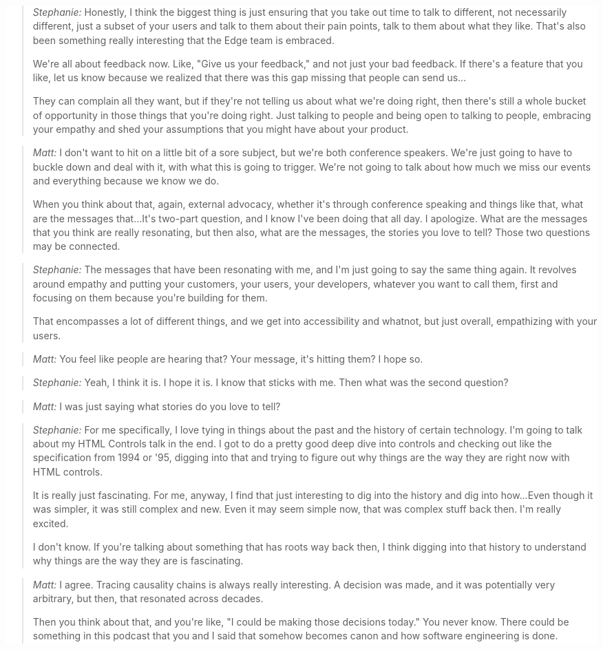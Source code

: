 > *Stephanie:* Honestly, I think the biggest thing is just ensuring that you take out time to talk to different, not necessarily different, just a subset of your users and talk to them about their pain points, talk to them about what they like. That's also been something really interesting that the Edge team is embraced.
>
> We're all about feedback now. Like, "Give us your feedback," and not just your bad feedback. If there's a feature that you like, let us know because we realized that there was this gap missing that people can send us...
>
> They can complain all they want, but if they're not telling us about what we're doing right, then there's still a whole bucket of opportunity in those things that you're doing right. Just talking to people and being open to talking to people, embracing your empathy and shed your assumptions that you might have about your product.

> *Matt:* I don't want to hit on a little bit of a sore subject, but we're both conference speakers. We're just going to have to buckle down and deal with it, with what this is going to trigger. We're not going to talk about how much we miss our events and everything because we know we do.
>
> When you think about that, again, external advocacy, whether it's through conference speaking and things like that, what are the messages that...It's two-part question, and I know I've been doing that all day. I apologize. What are the messages that you think are really resonating, but then also, what are the messages, the stories you love to tell? Those two questions may be connected.

> *Stephanie:* The messages that have been resonating with me, and I'm just going to say the same thing again. It revolves around empathy and putting your customers, your users, your developers, whatever you want to call them, first and focusing on them because you're building for them.
>
> That encompasses a lot of different things, and we get into accessibility and whatnot, but just overall, empathizing with your users.

> *Matt:* You feel like people are hearing that? Your message, it's hitting them? I hope so.

> *Stephanie:* Yeah, I think it is. I hope it is. I know that sticks with me. Then what was the second question?

> *Matt:* I was just saying what stories do you love to tell?

> *Stephanie:* For me specifically, I love tying in things about the past and the history of certain technology. I'm going to talk about my HTML Controls talk in the end. I got to do a pretty good deep dive into controls and checking out like the specification from 1994 or '95, digging into that and trying to figure out why things are the way they are right now with HTML controls.
>
> It is really just fascinating. For me, anyway, I find that just interesting to dig into the history and dig into how...Even though it was simpler, it was still complex and new. Even it may seem simple now, that was complex stuff back then. I'm really excited.
>
> I don't know. If you're talking about something that has roots way back then, I think digging into that history to understand why things are the way they are is fascinating.

> *Matt:* I agree. Tracing causality chains is always really interesting. A decision was made, and it was potentially very arbitrary, but then, that resonated across decades.
>
> Then you think about that, and you're like, "I could be making those decisions today." You never know. There could be something in this podcast that you and I said that somehow becomes canon and how software engineering is done.
